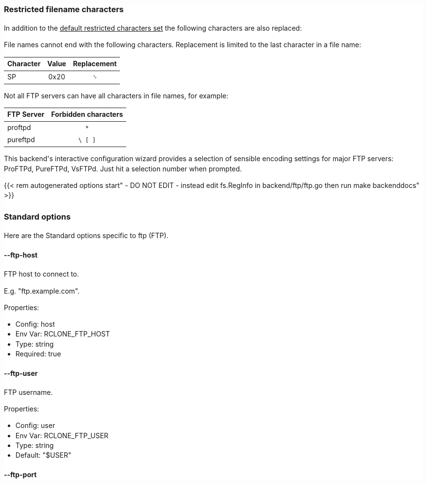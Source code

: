 ### Restricted filename characters

In addition to the [default restricted characters set](/overview/#restricted-characters)
the following characters are also replaced:

File names cannot end with the following characters. Replacement is
limited to the last character in a file name:

| Character | Value | Replacement |
| --------- |:-----:|:-----------:|
| SP        | 0x20  | ␠           |

Not all FTP servers can have all characters in file names, for example:

| FTP Server| Forbidden characters |
| --------- |:--------------------:|
| proftpd   | `*`                  |
| pureftpd  | `\ [ ]`              |

This backend's interactive configuration wizard provides a selection of
sensible encoding settings for major FTP servers: ProFTPd, PureFTPd, VsFTPd.
Just hit a selection number when prompted.

{{< rem autogenerated options start" - DO NOT EDIT - instead edit fs.RegInfo in backend/ftp/ftp.go then run make backenddocs" >}}
### Standard options

Here are the Standard options specific to ftp (FTP).

#### --ftp-host

FTP host to connect to.

E.g. "ftp.example.com".

Properties:

- Config:      host
- Env Var:     RCLONE_FTP_HOST
- Type:        string
- Required:    true

#### --ftp-user

FTP username.

Properties:

- Config:      user
- Env Var:     RCLONE_FTP_USER
- Type:        string
- Default:     "$USER"

#### --ftp-port
